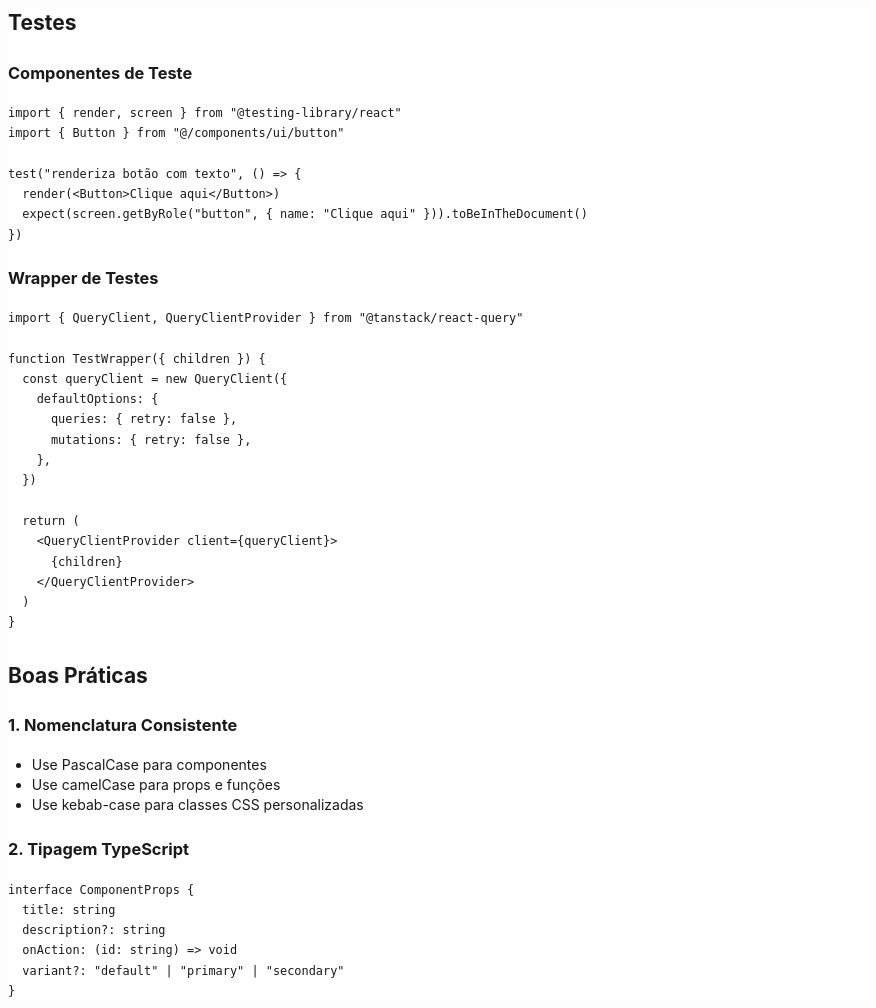 ## Testes

### Componentes de Teste

```tsx
import { render, screen } from "@testing-library/react"
import { Button } from "@/components/ui/button"

test("renderiza botão com texto", () => {
  render(<Button>Clique aqui</Button>)
  expect(screen.getByRole("button", { name: "Clique aqui" })).toBeInTheDocument()
})
```

### Wrapper de Testes

```tsx
import { QueryClient, QueryClientProvider } from "@tanstack/react-query"

function TestWrapper({ children }) {
  const queryClient = new QueryClient({
    defaultOptions: {
      queries: { retry: false },
      mutations: { retry: false },
    },
  })

  return (
    <QueryClientProvider client={queryClient}>
      {children}
    </QueryClientProvider>
  )
}
```

## Boas Práticas

### 1. Nomenclatura Consistente
- Use PascalCase para componentes
- Use camelCase para props e funções
- Use kebab-case para classes CSS personalizadas

### 2. Tipagem TypeScript
```tsx
interface ComponentProps {
  title: string
  description?: string
  onAction: (id: string) => void
  variant?: "default" | "primary" | "secondary"
}
```
